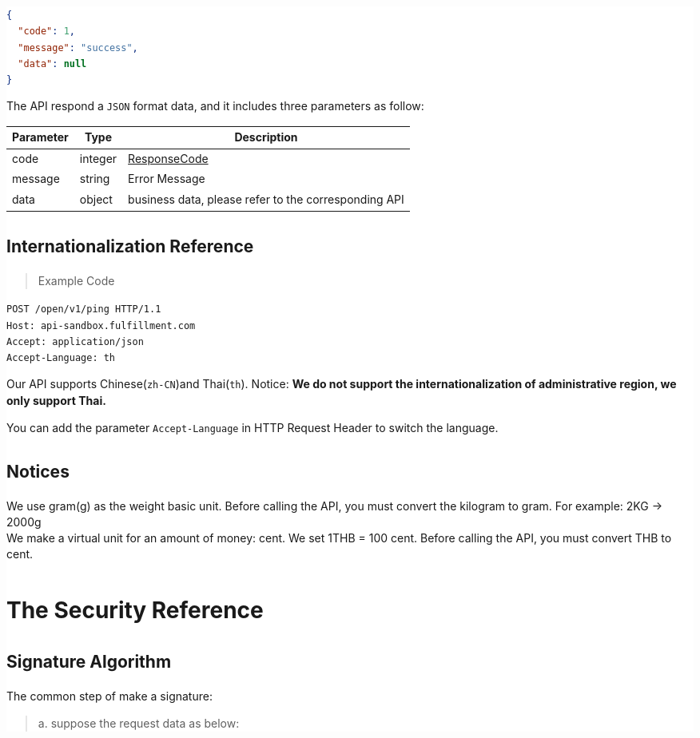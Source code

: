 ```json
{
  "code": 1,
  "message": "success",
  "data": null
}
```

The API respond a `JSON` format data, and it includes three parameters as follow:

|Parameter|Type|Description|
|---|---|---|
|code|integer|[ResponseCode](#response_code)|
|message|string|Error Message|
|data|object|business data, please refer to the corresponding API|

## Internationalization Reference

> Example Code

```http
POST /open/v1/ping HTTP/1.1
Host: api-sandbox.fulfillment.com
Accept: application/json
Accept-Language: th
```

Our API supports Chinese(`zh-CN`)and Thai(`th`).
Notice: **We do not support the internationalization of administrative region, we only support Thai.**

You can add the parameter `Accept-Language` in HTTP Request Header to switch the language.

## Notices

<aside class="notice">
We use gram(g) as the weight basic unit. Before calling the API, you must convert the kilogram to gram. For example: 2KG -> 2000g
</aside>

<aside class="notice">
We make a virtual unit for an amount of money: cent.
We set 1THB = 100 cent. Before calling the API, you must convert THB to cent.
</aside>

# The Security Reference
## Signature Algorithm
The common step of make a signature:

> a. suppose the request data as below:
